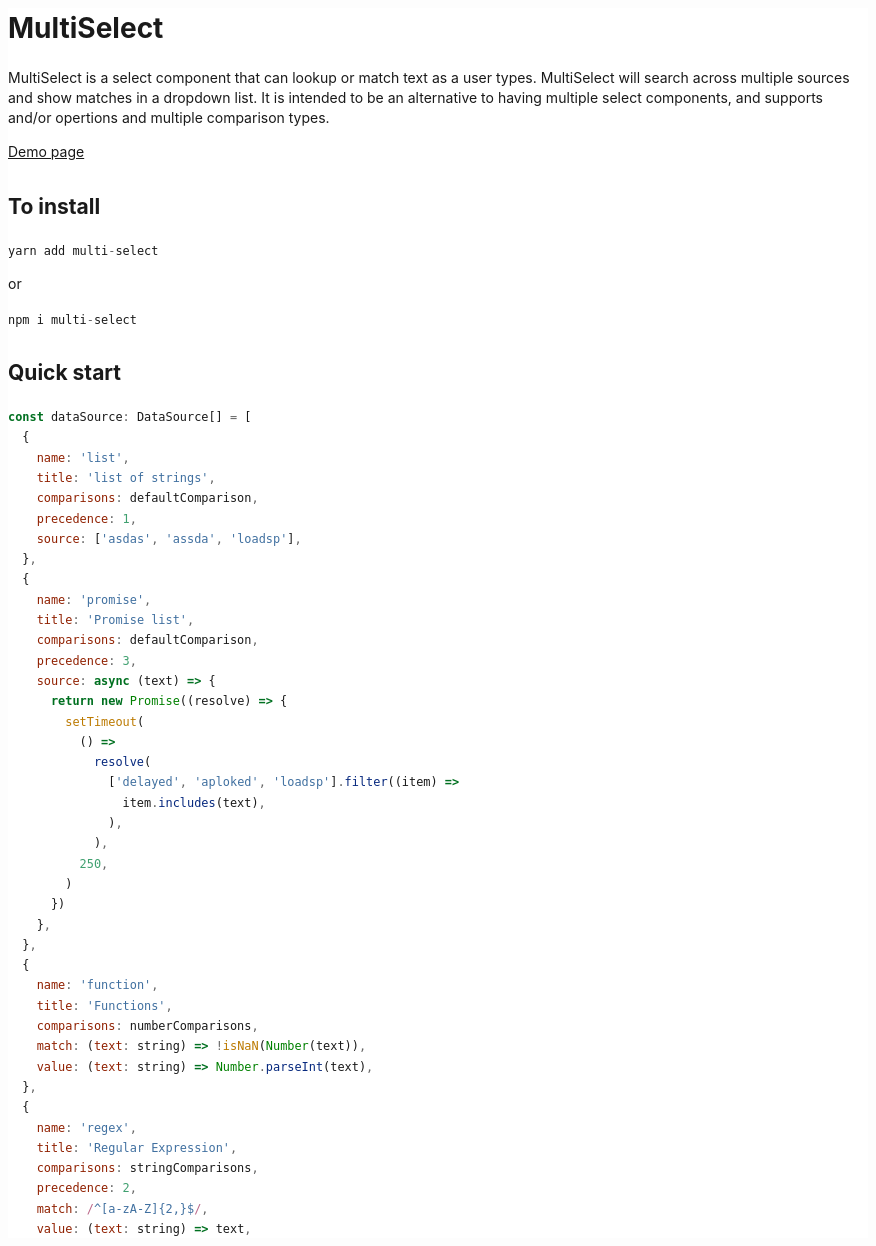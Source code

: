 # MultiSelect

MultiSelect is a select component that can lookup or match text as a user types. MultiSelect will search across multiple sources and show matches in a dropdown list. It is intended to be an alternative to having multiple select components, and supports and/or opertions and multiple comparison types.

[Demo page](https://markgregg.github.io/multi-select-example/)

## To install

```js
yarn add multi-select
```
or

```js
npm i multi-select
```

## Quick start

```js
const dataSource: DataSource[] = [
  {
    name: 'list',
    title: 'list of strings',
    comparisons: defaultComparison,
    precedence: 1,
    source: ['asdas', 'assda', 'loadsp'],
  },
  {
    name: 'promise',
    title: 'Promise list',
    comparisons: defaultComparison,
    precedence: 3,
    source: async (text) => {
      return new Promise((resolve) => {
        setTimeout(
          () =>
            resolve(
              ['delayed', 'aploked', 'loadsp'].filter((item) =>
                item.includes(text),
              ),
            ),
          250,
        )
      })
    },
  },
  {
    name: 'function',
    title: 'Functions',
    comparisons: numberComparisons,
    match: (text: string) => !isNaN(Number(text)),
    value: (text: string) => Number.parseInt(text),
  },
  {
    name: 'regex',
    title: 'Regular Expression',
    comparisons: stringComparisons,
    precedence: 2,
    match: /^[a-zA-Z]{2,}$/,
    value: (text: string) => text,
```